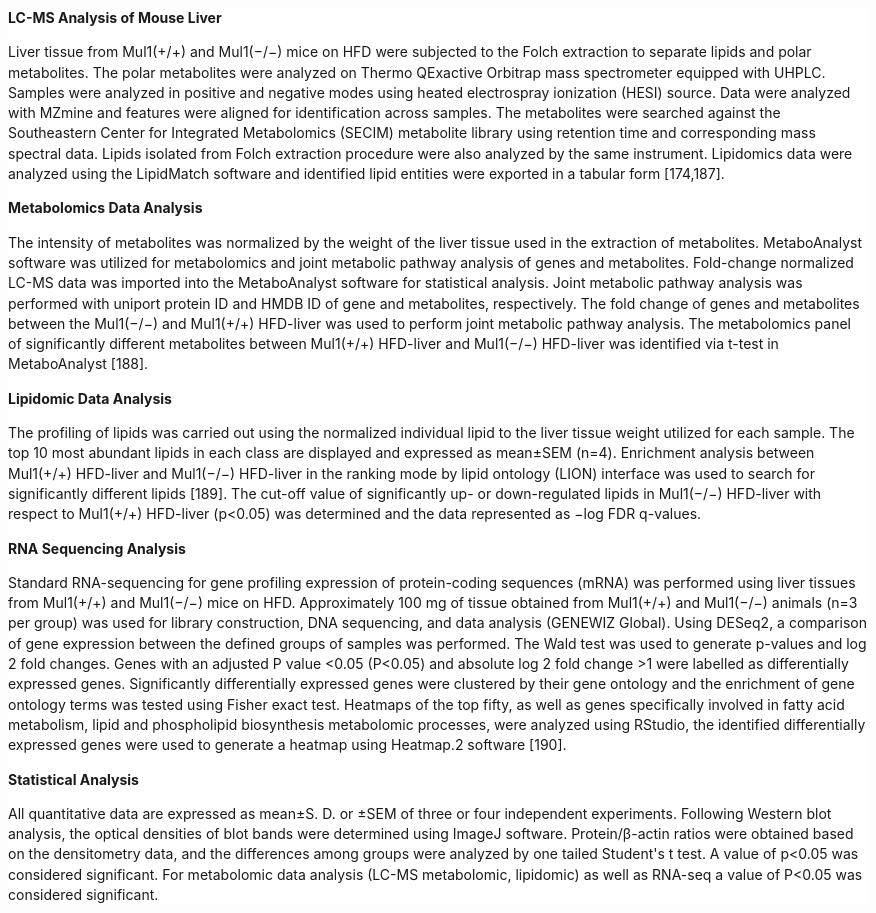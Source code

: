 **LC-MS Analysis of Mouse Liver**

Liver tissue from Mul1(+/+) and Mul1(−/−) mice on HFD were subjected to the Folch extraction to separate lipids and polar metabolites. The polar metabolites were analyzed on Thermo QExactive Orbitrap mass spectrometer equipped with UHPLC. Samples were analyzed in positive and negative modes using heated electrospray ionization (HESI) source. Data were analyzed with MZmine and features were aligned for identification across samples. The metabolites were searched against the Southeastern Center for Integrated Metabolomics (SECIM) metabolite library using retention time and corresponding mass spectral data. Lipids isolated from Folch extraction procedure were also analyzed by the same instrument. Lipidomics data were analyzed using the LipidMatch software and identified lipid entities were exported in a tabular form [174,187].

**Metabolomics Data Analysis**

The intensity of metabolites was normalized by the weight of the liver tissue used in the extraction of metabolites. MetaboAnalyst software was utilized for metabolomics and joint metabolic pathway analysis of genes and metabolites. Fold-change normalized LC-MS data was imported into the MetaboAnalyst software for statistical analysis. Joint metabolic pathway analysis was performed with uniport protein ID and HMDB ID of gene and metabolites, respectively. The fold change of genes and metabolites between the Mul1(−/−) and Mul1(+/+) HFD-liver was used to perform joint metabolic pathway analysis. The metabolomics panel of significantly different metabolites between Mul1(+/+) HFD-liver and Mul1(−/−) HFD-liver was identified via t-test in MetaboAnalyst [188].

**Lipidomic Data Analysis**

The profiling of lipids was carried out using the normalized individual lipid to the liver tissue weight utilized for each sample. The top 10 most abundant lipids in each class are displayed and expressed as mean±SEM (n=4). Enrichment analysis between Mul1(+/+) HFD-liver and Mul1(−/−) HFD-liver in the ranking mode by lipid ontology (LION) interface was used to search for significantly different lipids [189]. The cut-off value of significantly up- or down-regulated lipids in Mul1(−/−) HFD-liver with respect to Mul1(+/+) HFD-liver (p<0.05) was determined and the data represented as −log FDR q-values.

**RNA Sequencing Analysis**

Standard RNA-sequencing for gene profiling expression of protein-coding sequences (mRNA) was performed using liver tissues from Mul1(+/+) and Mul1(−/−) mice on HFD. Approximately 100 mg of tissue obtained from Mul1(+/+) and Mul1(−/−) animals (n=3 per group) was used for library construction, DNA sequencing, and data analysis (GENEWIZ Global). Using DESeq2, a comparison of gene expression between the defined groups of samples was performed. The Wald test was used to generate p-values and log 2 fold changes. Genes with an adjusted P value <0.05 (P<0.05) and absolute log 2 fold change >1 were labelled as differentially expressed genes. Significantly differentially expressed genes were clustered by their gene ontology and the enrichment of gene ontology terms was tested using Fisher exact test. Heatmaps of the top fifty, as well as genes specifically involved in fatty acid metabolism, lipid and phospholipid biosynthesis metabolomic processes, were analyzed using RStudio, the identified differentially expressed genes were used to generate a heatmap using Heatmap.2 software [190].

**Statistical Analysis**

All quantitative data are expressed as mean±S. D. or ±SEM of three or four independent experiments. Following Western blot analysis, the optical densities of blot bands were determined using ImageJ software. Protein/β-actin ratios were obtained based on the densitometry data, and the differences among groups were analyzed by one tailed Student's t test. A value of p<0.05 was considered significant. For metabolomic data analysis (LC-MS metabolomic, lipidomic) as well as RNA-seq a value of P<0.05 was considered significant.
